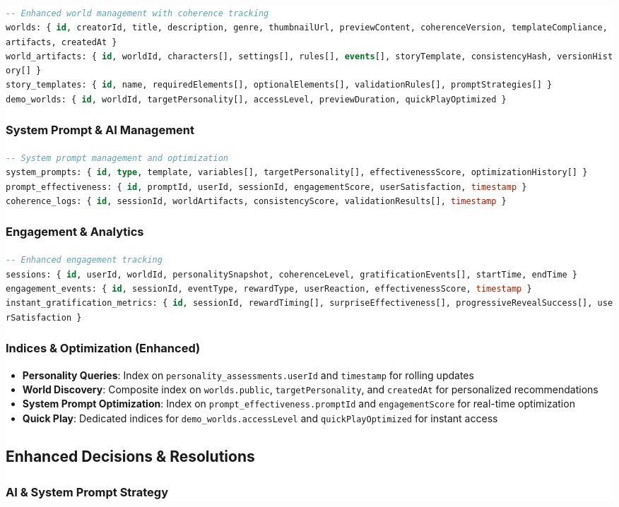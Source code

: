 ```sql
-- Enhanced world management with coherence tracking
worlds: { id, creatorId, title, description, genre, thumbnailUrl, previewContent, coherenceVersion, templateCompliance, artifacts, createdAt }
world_artifacts: { id, worldId, characters[], settings[], rules[], events[], storyTemplate, consistencyHash, versionHistory[] }
story_templates: { id, name, requiredElements[], optionalElements[], validationRules[], promptStrategies[] }
demo_worlds: { id, worldId, targetPersonality[], accessLevel, previewDuration, quickPlayOptimized }

```

### **System Prompt & AI Management**

```sql
-- System prompt management and optimization
system_prompts: { id, type, template, variables[], targetPersonality[], effectivenessScore, optimizationHistory[] }
prompt_effectiveness: { id, promptId, userId, sessionId, engagementScore, userSatisfaction, timestamp }
coherence_logs: { id, sessionId, worldArtifacts, consistencyScore, validationResults[], timestamp }

```

### **Engagement & Analytics**

```sql
-- Enhanced engagement tracking
sessions: { id, userId, worldId, personalitySnapshot, coherenceLevel, gratificationEvents[], startTime, endTime }
engagement_events: { id, sessionId, eventType, rewardType, userReaction, effectivenessScore, timestamp }
instant_gratification_metrics: { id, sessionId, rewardTiming[], surpriseEffectiveness[], progressiveRevealSuccess[], userSatisfaction }

```

### **Indices & Optimization (Enhanced)**

- **Personality Queries**: Index on `personality_assessments.userId` and `timestamp` for rolling updates
- **World Discovery**: Composite index on `worlds.public`, `targetPersonality`, and `createdAt` for personalized recommendations
- **System Prompt Optimization**: Index on `prompt_effectiveness.promptId` and `engagementScore` for real-time optimization
- **Quick Play**: Dedicated indices for `demo_worlds.accessLevel` and `quickPlayOptimized` for instant access

## Enhanced Decisions & Resolutions

### **AI & System Prompt Strategy**
